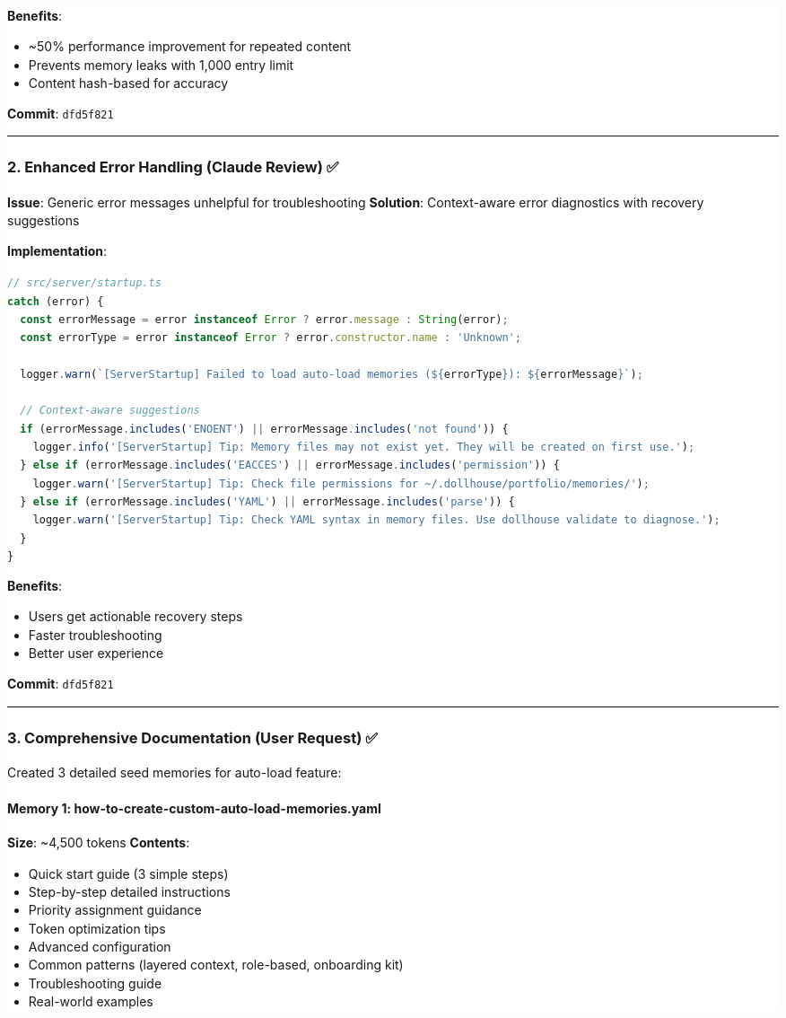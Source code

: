 **Benefits**:
- ~50% performance improvement for repeated content
- Prevents memory leaks with 1,000 entry limit
- Content hash-based for accuracy

**Commit**: `dfd5f821`

---

### 2. Enhanced Error Handling (Claude Review) ✅

**Issue**: Generic error messages unhelpful for troubleshooting
**Solution**: Context-aware error diagnostics with recovery suggestions

**Implementation**:
```typescript
// src/server/startup.ts
catch (error) {
  const errorMessage = error instanceof Error ? error.message : String(error);
  const errorType = error instanceof Error ? error.constructor.name : 'Unknown';

  logger.warn(`[ServerStartup] Failed to load auto-load memories (${errorType}): ${errorMessage}`);

  // Context-aware suggestions
  if (errorMessage.includes('ENOENT') || errorMessage.includes('not found')) {
    logger.info('[ServerStartup] Tip: Memory files may not exist yet. They will be created on first use.');
  } else if (errorMessage.includes('EACCES') || errorMessage.includes('permission')) {
    logger.warn('[ServerStartup] Tip: Check file permissions for ~/.dollhouse/portfolio/memories/');
  } else if (errorMessage.includes('YAML') || errorMessage.includes('parse')) {
    logger.warn('[ServerStartup] Tip: Check YAML syntax in memory files. Use dollhouse validate to diagnose.');
  }
}
```

**Benefits**:
- Users get actionable recovery steps
- Faster troubleshooting
- Better user experience

**Commit**: `dfd5f821`

---

### 3. Comprehensive Documentation (User Request) ✅

Created 3 detailed seed memories for auto-load feature:

#### Memory 1: how-to-create-custom-auto-load-memories.yaml
**Size**: ~4,500 tokens
**Contents**:
- Quick start guide (3 simple steps)
- Step-by-step detailed instructions
- Priority assignment guidance
- Token optimization tips
- Advanced configuration
- Common patterns (layered context, role-based, onboarding kit)
- Troubleshooting guide
- Real-world examples
